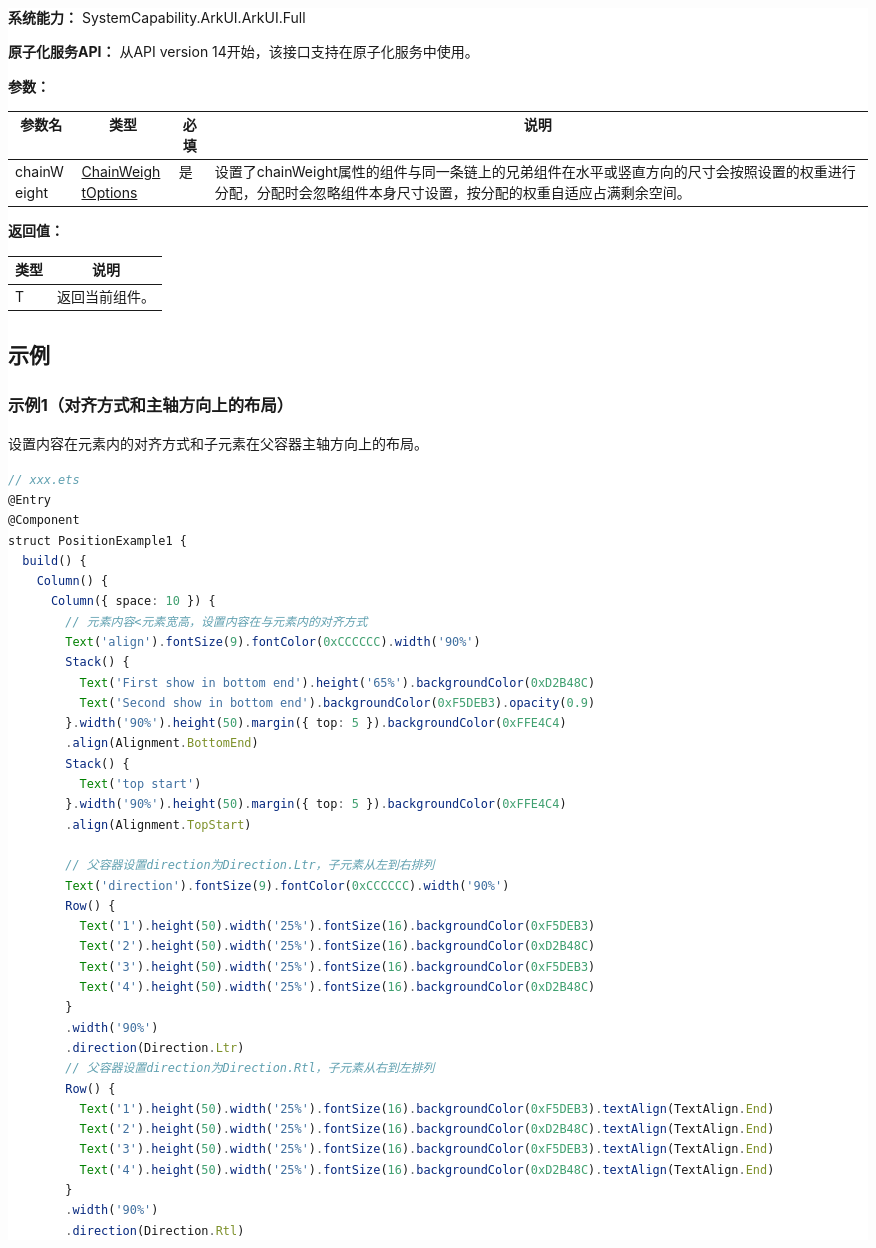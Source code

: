 **系统能力：** SystemCapability.ArkUI.ArkUI.Full

**原子化服务API：** 从API version 14开始，该接口支持在原子化服务中使用。

**参数：**

| 参数名 | 类型                                        | 必填 | 说明                     |
| ------ | ------------------------------------------- | ---- | ------------------------ |
| chainWeight  | [ChainWeightOptions](ts-types.md#chainweightoptions14对象说明) | 是   | 设置了chainWeight属性的组件与同一条链上的兄弟组件在水平或竖直方向的尺寸会按照设置的权重进行分配，分配时会忽略组件本身尺寸设置，按分配的权重自适应占满剩余空间。 |

**返回值：**

| 类型 | 说明 |
| --- | --- |
|  T | 返回当前组件。 |

## 示例

### 示例1（对齐方式和主轴方向上的布局）

设置内容在元素内的对齐方式和子元素在父容器主轴方向上的布局。

```ts
// xxx.ets
@Entry
@Component
struct PositionExample1 {
  build() {
    Column() {
      Column({ space: 10 }) {
        // 元素内容<元素宽高，设置内容在与元素内的对齐方式
        Text('align').fontSize(9).fontColor(0xCCCCCC).width('90%')
        Stack() {
          Text('First show in bottom end').height('65%').backgroundColor(0xD2B48C)
          Text('Second show in bottom end').backgroundColor(0xF5DEB3).opacity(0.9)
        }.width('90%').height(50).margin({ top: 5 }).backgroundColor(0xFFE4C4)
        .align(Alignment.BottomEnd)
        Stack() {
          Text('top start')
        }.width('90%').height(50).margin({ top: 5 }).backgroundColor(0xFFE4C4)
        .align(Alignment.TopStart)

        // 父容器设置direction为Direction.Ltr，子元素从左到右排列
        Text('direction').fontSize(9).fontColor(0xCCCCCC).width('90%')
        Row() {
          Text('1').height(50).width('25%').fontSize(16).backgroundColor(0xF5DEB3)
          Text('2').height(50).width('25%').fontSize(16).backgroundColor(0xD2B48C)
          Text('3').height(50).width('25%').fontSize(16).backgroundColor(0xF5DEB3)
          Text('4').height(50).width('25%').fontSize(16).backgroundColor(0xD2B48C)
        }
        .width('90%')
        .direction(Direction.Ltr)
        // 父容器设置direction为Direction.Rtl，子元素从右到左排列
        Row() {
          Text('1').height(50).width('25%').fontSize(16).backgroundColor(0xF5DEB3).textAlign(TextAlign.End)
          Text('2').height(50).width('25%').fontSize(16).backgroundColor(0xD2B48C).textAlign(TextAlign.End)
          Text('3').height(50).width('25%').fontSize(16).backgroundColor(0xF5DEB3).textAlign(TextAlign.End)
          Text('4').height(50).width('25%').fontSize(16).backgroundColor(0xD2B48C).textAlign(TextAlign.End)
        }
        .width('90%')
        .direction(Direction.Rtl)
```